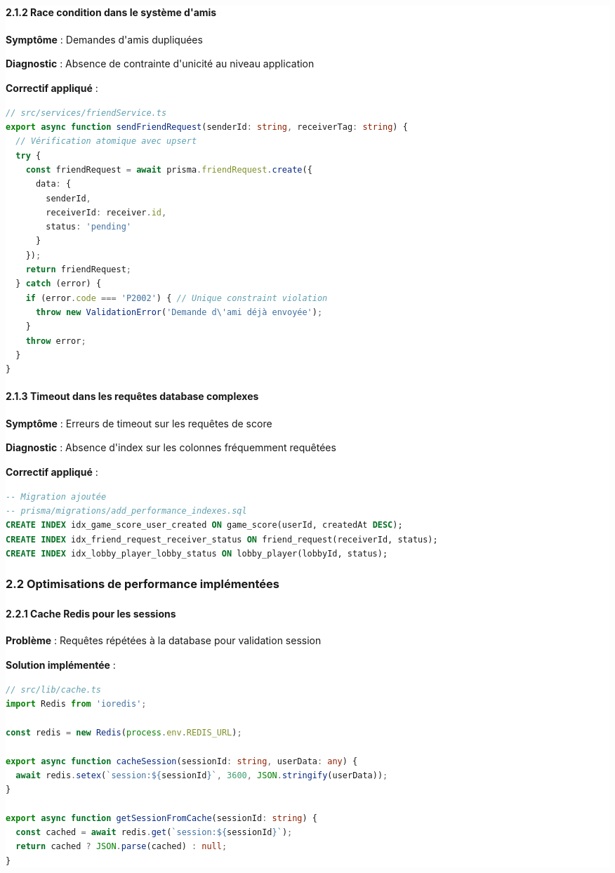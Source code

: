 #### 2.1.2 Race condition dans le système d'amis

**Symptôme** : Demandes d'amis dupliquées

**Diagnostic** : Absence de contrainte d'unicité au niveau application

**Correctif appliqué** :
```typescript
// src/services/friendService.ts
export async function sendFriendRequest(senderId: string, receiverTag: string) {
  // Vérification atomique avec upsert
  try {
    const friendRequest = await prisma.friendRequest.create({
      data: {
        senderId,
        receiverId: receiver.id,
        status: 'pending'
      }
    });
    return friendRequest;
  } catch (error) {
    if (error.code === 'P2002') { // Unique constraint violation
      throw new ValidationError('Demande d\'ami déjà envoyée');
    }
    throw error;
  }
}
```

#### 2.1.3 Timeout dans les requêtes database complexes

**Symptôme** : Erreurs de timeout sur les requêtes de score

**Diagnostic** : Absence d'index sur les colonnes fréquemment requêtées

**Correctif appliqué** :
```sql
-- Migration ajoutée
-- prisma/migrations/add_performance_indexes.sql
CREATE INDEX idx_game_score_user_created ON game_score(userId, createdAt DESC);
CREATE INDEX idx_friend_request_receiver_status ON friend_request(receiverId, status);
CREATE INDEX idx_lobby_player_lobby_status ON lobby_player(lobbyId, status);
```

### 2.2 Optimisations de performance implémentées

#### 2.2.1 Cache Redis pour les sessions

**Problème** : Requêtes répétées à la database pour validation session

**Solution implémentée** :
```typescript
// src/lib/cache.ts
import Redis from 'ioredis';

const redis = new Redis(process.env.REDIS_URL);

export async function cacheSession(sessionId: string, userData: any) {
  await redis.setex(`session:${sessionId}`, 3600, JSON.stringify(userData));
}

export async function getSessionFromCache(sessionId: string) {
  const cached = await redis.get(`session:${sessionId}`);
  return cached ? JSON.parse(cached) : null;
}
```
